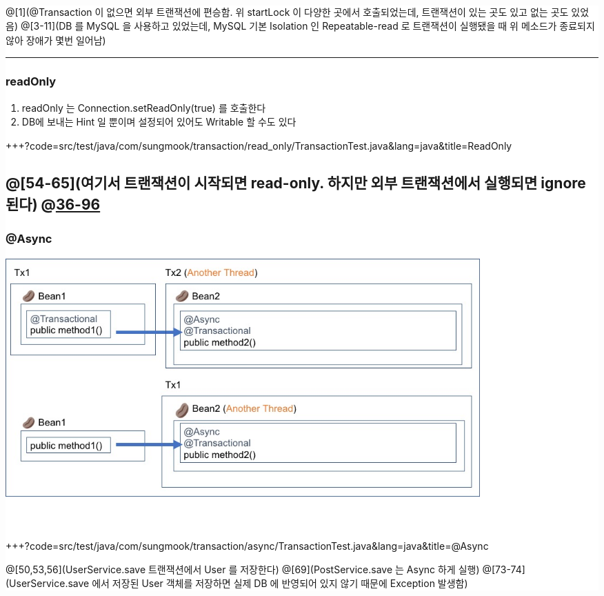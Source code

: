 @[1](@Transaction 이 없으면 외부 트랜잭션에 편승함. 위 startLock 이 다양한 곳에서 호출되었는데, 트랜잭션이 있는 곳도 있고 없는 곳도 있었음)
@[3-11](DB 를 MySQL 을 사용하고 있었는데, MySQL 기본 Isolation 인 Repeatable-read 로 트랜잭션이 실행됐을 때 위 메소드가 종료되지 않아 장애가 몇번 일어남)

---

### readOnly

1. readOnly 는 Connection.setReadOnly(true) 를 호출한다
1. DB에 보내는 Hint 일 뿐이며 설정되어 있어도 Writable 할 수도 있다

+++?code=src/test/java/com/sungmook/transaction/read_only/TransactionTest.java&lang=java&title=ReadOnly

@[54-65](여기서 트랜잭션이 시작되면 read-only. 하지만 외부 트랜잭션에서 실행되면 ignore 된다)
@[36-96]()
---

### @Async

<img src="assets/async.jpg" alt="async" style="margin-top: 0px; width:80%;" />

<ol>
<li style="font-size: 70%; color:white;">다른 쓰레드에서 트랜잭션이 실행된다</li>
<li style="font-size: 70%; color:white;">REQUIRED_NEW 와 유사하지만 호출한 트랜잭션이 Suspend 되지 않는 점이 다름</li>
</ol>

+++?code=src/test/java/com/sungmook/transaction/async/TransactionTest.java&lang=java&title=@Async

@[50,53,56](UserService.save 트랜잭션에서 User 를 저장한다)
@[69](PostService.save 는 Async 하게 실행)
@[73-74](UserService.save 에서 저장된 User 객체를 저장하면 실제 DB 에 반영되어 있지 않기 때문에 Exception 발생함)
